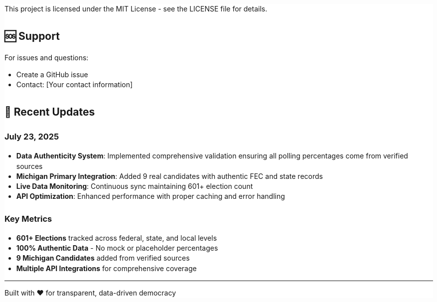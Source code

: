 This project is licensed under the MIT License - see the LICENSE file for details.

## 🆘 Support

For issues and questions:

- Create a GitHub issue
- Contact: [Your contact information]

## 🔄 Recent Updates

### July 23, 2025

- **Data Authenticity System**: Implemented comprehensive validation ensuring all polling percentages come from verified sources
- **Michigan Primary Integration**: Added 9 real candidates with authentic FEC and state records
- **Live Data Monitoring**: Continuous sync maintaining 601+ election count
- **API Optimization**: Enhanced performance with proper caching and error handling

### Key Metrics

- **601+ Elections** tracked across federal, state, and local levels
- **100% Authentic Data** - No mock or placeholder percentages
- **9 Michigan Candidates** added from verified sources
- **Multiple API Integrations** for comprehensive coverage

---

Built with ❤️ for transparent, data-driven democracy
